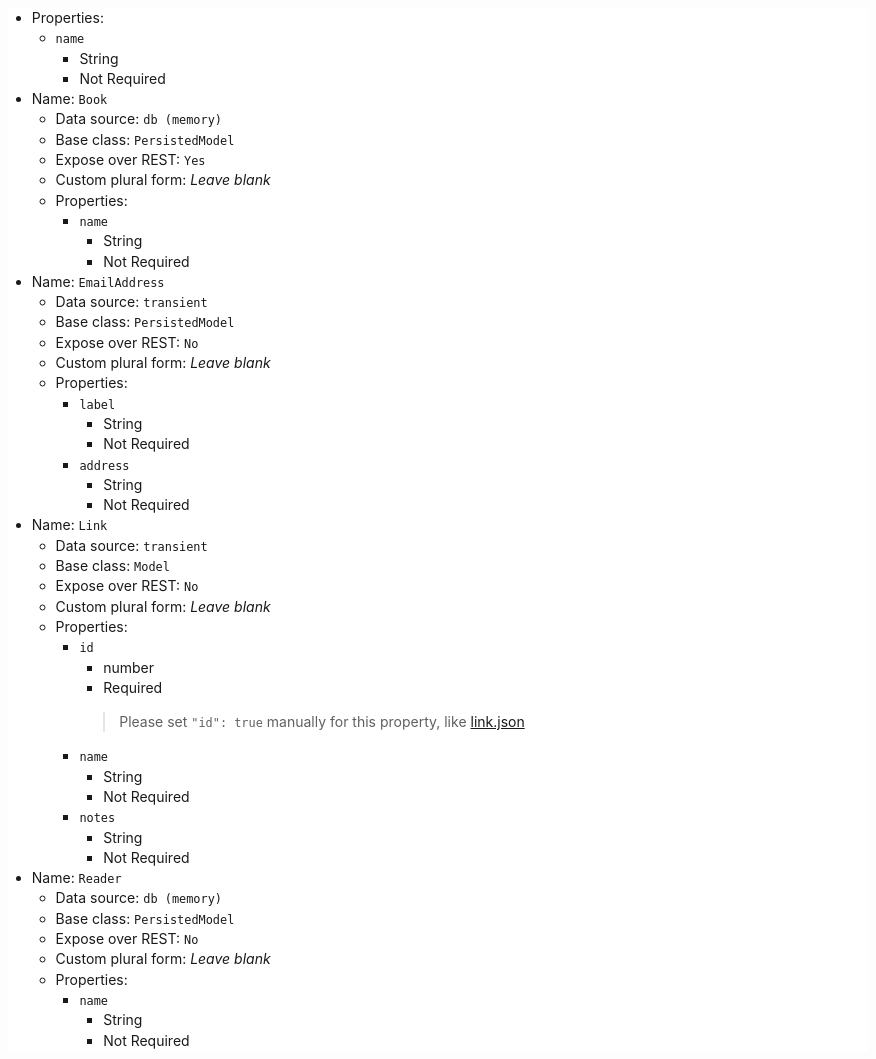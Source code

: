   - Properties:
    - `name`
      - String
      - Not Required
- Name: `Book`
  - Data source: `db (memory)`
  - Base class: `PersistedModel`
  - Expose over REST: `Yes`
  - Custom plural form: *Leave blank*
  - Properties:
    - `name`
      - String
      - Not Required
- Name: `EmailAddress`
  - Data source: `transient`
  - Base class: `PersistedModel`
  - Expose over REST: `No`
  - Custom plural form: *Leave blank*
  - Properties:
    - `label`
      - String
      - Not Required
    - `address`
      - String
      - Not Required
- Name: `Link`
  - Data source: `transient`
  - Base class: `Model`
  - Expose over REST: `No`
  - Custom plural form: *Leave blank*
  - Properties:
    - `id`
      - number
      - Required
      > Please set `"id": true` manually for this property, like [link.json](/common/models/link.json#L8)
    - `name`
      - String
      - Not Required
    - `notes`
      - String
      - Not Required
- Name: `Reader`
  - Data source: `db (memory)`
  - Base class: `PersistedModel`
  - Expose over REST: `No`
  - Custom plural form: *Leave blank*
  - Properties:
    - `name`
      - String
      - Not Required
